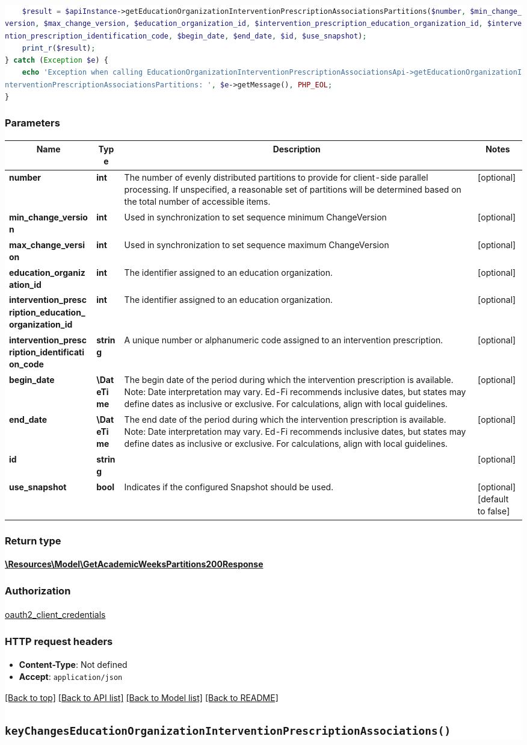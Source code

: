 ```php
    $result = $apiInstance->getEducationOrganizationInterventionPrescriptionAssociationsPartitions($number, $min_change_version, $max_change_version, $education_organization_id, $intervention_prescription_education_organization_id, $intervention_prescription_identification_code, $begin_date, $end_date, $id, $use_snapshot);
    print_r($result);
} catch (Exception $e) {
    echo 'Exception when calling EducationOrganizationInterventionPrescriptionAssociationsApi->getEducationOrganizationInterventionPrescriptionAssociationsPartitions: ', $e->getMessage(), PHP_EOL;
}
```

### Parameters

| Name | Type | Description  | Notes |
| ------------- | ------------- | ------------- | ------------- |
| **number** | **int**| The number of evenly distributed partitions to provide for client-side parallel processing. If unspecified, a reasonable set of partitions will be determined based on the total number of accessible items. | [optional] |
| **min_change_version** | **int**| Used in synchronization to set sequence minimum ChangeVersion | [optional] |
| **max_change_version** | **int**| Used in synchronization to set sequence maximum ChangeVersion | [optional] |
| **education_organization_id** | **int**| The identifier assigned to an education organization. | [optional] |
| **intervention_prescription_education_organization_id** | **int**| The identifier assigned to an education organization. | [optional] |
| **intervention_prescription_identification_code** | **string**| A unique number or alphanumeric code assigned to an intervention prescription. | [optional] |
| **begin_date** | **\DateTime**| The begin date of the period during which the intervention prescription is available.  Note: Date interpretation may vary. Ed-Fi recommends inclusive dates, but states may define dates as inclusive or exclusive. For calculations, align with local guidelines. | [optional] |
| **end_date** | **\DateTime**| The end date of the period during which the intervention prescription is available.  Note: Date interpretation may vary. Ed-Fi recommends inclusive dates, but states may define dates as inclusive or exclusive. For calculations, align with local guidelines. | [optional] |
| **id** | **string**|  | [optional] |
| **use_snapshot** | **bool**| Indicates if the configured Snapshot should be used. | [optional] [default to false] |

### Return type

[**\Resources\Model\GetAcademicWeeksPartitions200Response**](../Model/GetAcademicWeeksPartitions200Response.md)

### Authorization

[oauth2_client_credentials](../../README.md#oauth2_client_credentials)

### HTTP request headers

- **Content-Type**: Not defined
- **Accept**: `application/json`

[[Back to top]](#) [[Back to API list]](../../README.md#endpoints)
[[Back to Model list]](../../README.md#models)
[[Back to README]](../../README.md)

## `keyChangesEducationOrganizationInterventionPrescriptionAssociations()`
